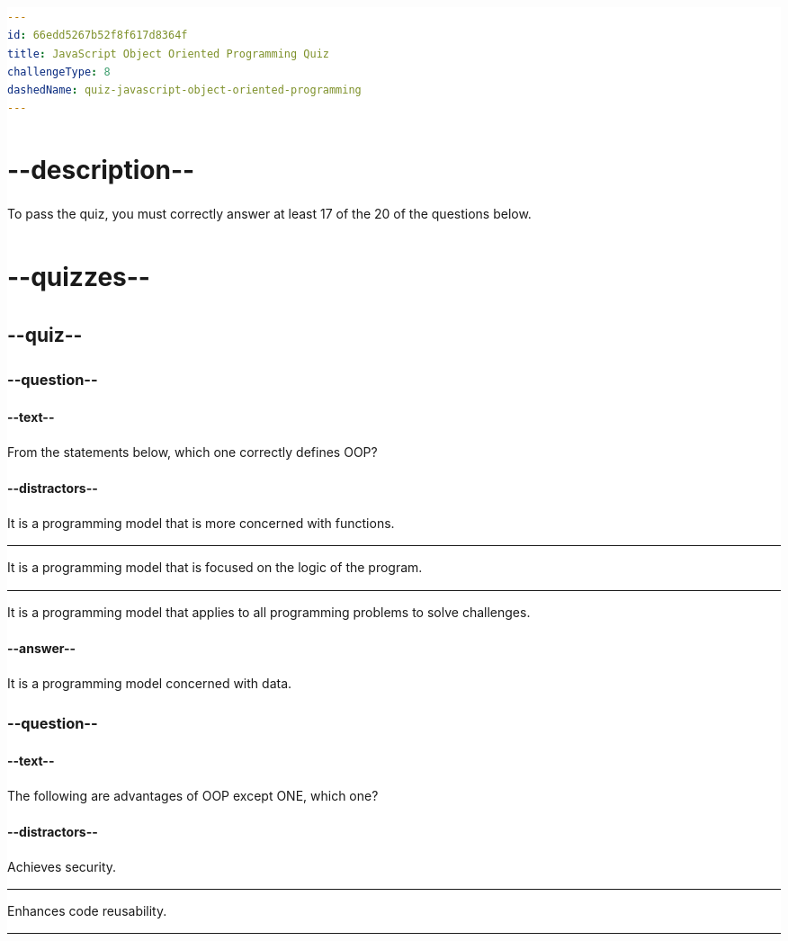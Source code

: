 ```yaml
---
id: 66edd5267b52f8f617d8364f
title: JavaScript Object Oriented Programming Quiz
challengeType: 8
dashedName: quiz-javascript-object-oriented-programming
---
```


# --description--

To pass the quiz, you must correctly answer at least 17 of the 20 of the questions below.

# --quizzes--

## --quiz--

### --question--

#### --text--

From the statements below, which one correctly defines OOP?

#### --distractors--

It is a programming model that is more concerned with functions.

---

It is a programming model that is focused on the logic of the program.

---

It is a programming model that applies to all programming problems to solve challenges.

#### --answer--

It is a programming model concerned with data.

### --question--

#### --text--

The following are advantages of OOP except ONE, which one?

#### --distractors--

Achieves security.

---

Enhances code reusability.

---